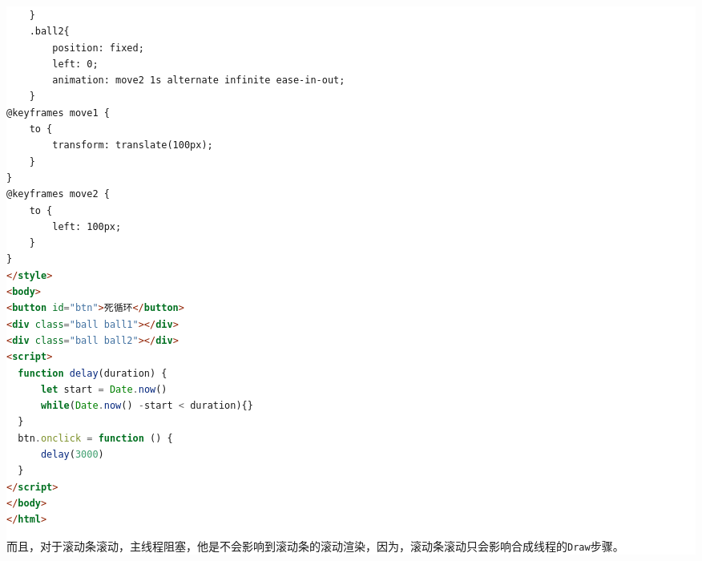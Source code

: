 ```html
    }
    .ball2{
        position: fixed;
        left: 0;
        animation: move2 1s alternate infinite ease-in-out;
    }
@keyframes move1 {
    to {
        transform: translate(100px);
    }
}
@keyframes move2 {
    to {
        left: 100px;
    }
}
</style>
<body>
<button id="btn">死循环</button>
<div class="ball ball1"></div>
<div class="ball ball2"></div>
<script>
  function delay(duration) {
      let start = Date.now()
      while(Date.now() -start < duration){}
  }
  btn.onclick = function () {
      delay(3000)
  }
</script>
</body>
</html>
```


而且，对于滚动条滚动，主线程阻塞，他是不会影响到滚动条的滚动渲染，因为，滚动条滚动只会影响合成线程的`Draw`步骤。
